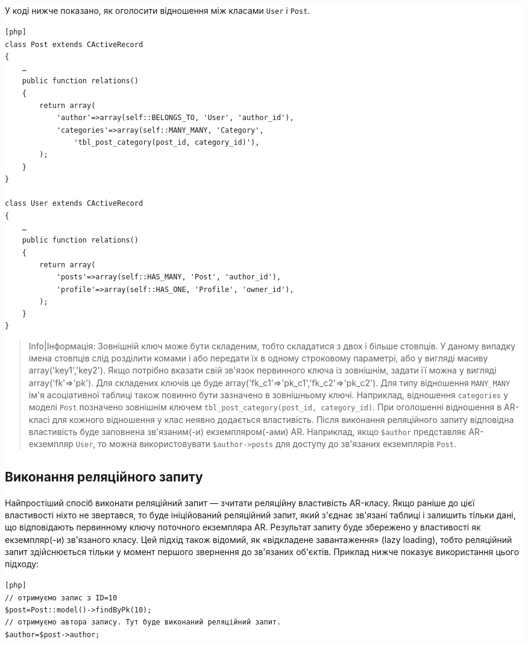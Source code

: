У коді нижче показано, як оголосити відношення між класами `User` і `Post`.

~~~
[php]
class Post extends CActiveRecord
{
    …
	public function relations()
	{
		return array(
			'author'=>array(self::BELONGS_TO, 'User', 'author_id'),
			'categories'=>array(self::MANY_MANY, 'Category',
				'tbl_post_category(post_id, category_id)'),
		);
	}
}

class User extends CActiveRecord
{
    …
	public function relations()
	{
		return array(
			'posts'=>array(self::HAS_MANY, 'Post', 'author_id'),
			'profile'=>array(self::HAS_ONE, 'Profile', 'owner_id'),
		);
	}
}
~~~

> Info|Інформація: Зовнішній ключ може бути складеним, тобто складатися з двох і більше стовпців. У даному випадку імена стовпців слід розділити комами і або передати їх в одному строковому параметрі, або у вигляді масиву array('key1','key2'). Якщо потрібно вказати свій зв'язок первинного ключа із зовнішнім, задати її можна у вигляді array('fk'=>'pk'). Для складених ключів це буде array('fk_c1'=>'pk_c1','fk_c2'=>'pk_c2'). Для типу відношення `MANY_MANY` ім'я асоціативної таблиці також повинно бути зазначено в зовнішньому ключі. Наприклад, відношення `categories` у моделі `Post` позначено зовнішнім ключем `tbl_post_category(post_id, category_id)`. При оголошенні відношення в AR-класі для кожного відношення у клас неявно додається властивість. Після виконання реляційного запиту відповідна властивість буде заповнена зв'язаним(-и) екземпляром(-ами) AR. Наприклад, якщо `$author` представляє AR-екземпляр `User`, то можна використовувати `$author->posts` для доступу до зв'язаних екземплярів `Post`.

Виконання реляційного запиту
----------------------------

Найпростіший спосіб виконати реляційний запит — зчитати реляційну властивість AR-класу. Якщо раніше до цієї властивості ніхто не звертався, то буде ініційований реляційний запит, який з'єднає зв'язані таблиці і залишить тільки дані, що відповідають первинному ключу поточного екземпляра AR. Результат запиту буде збережено у властивості як екземпляр(-и) зв'язаного класу. Цей підхід також відомий, як «відкладене завантаження» (lazy loading), тобто реляційний запит здійснюється тільки у момент першого звернення до зв'язаних об'єктів. Приклад нижче показує використання цього підходу:

~~~
[php]
// отримуємо запис з ID=10
$post=Post::model()->findByPk(10);
// отримуємо автора запису. Тут буде виконаний реляційний запит. 
$author=$post->author;
~~~
